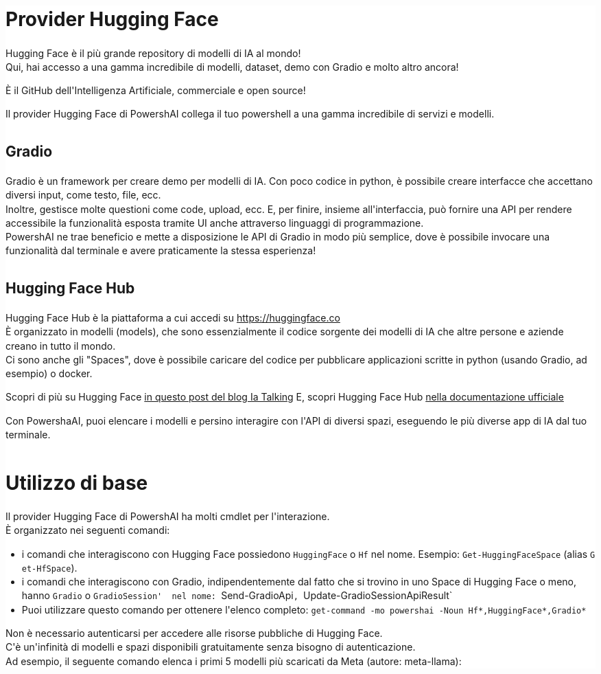 ﻿# Provider Hugging Face

Hugging Face è il più grande repository di modelli di IA al mondo!  
Qui, hai accesso a una gamma incredibile di modelli, dataset, demo con Gradio e molto altro ancora!  

È il GitHub dell'Intelligenza Artificiale, commerciale e open source! 

Il provider Hugging Face di PowershAI collega il tuo powershell a una gamma incredibile di servizi e modelli.  

## Gradio

Gradio è un framework per creare demo per modelli di IA. Con poco codice in python, è possibile creare interfacce che accettano diversi input, come testo, file, ecc.  
Inoltre, gestisce molte questioni come code, upload, ecc. E, per finire, insieme all'interfaccia, può fornire una API per rendere accessibile la funzionalità esposta tramite UI anche attraverso linguaggi di programmazione.  
PowershAI ne trae beneficio e mette a disposizione le API di Gradio in modo più semplice, dove è possibile invocare una funzionalità dal terminale e avere praticamente la stessa esperienza!


## Hugging Face Hub  

Hugging Face Hub è la piattaforma a cui accedi su https://huggingface.co  
È organizzato in modelli (models), che sono essenzialmente il codice sorgente dei modelli di IA che altre persone e aziende creano in tutto il mondo.  
Ci sono anche gli "Spaces", dove è possibile caricare del codice per pubblicare applicazioni scritte in python (usando Gradio, ad esempio) o docker.  

Scopri di più su Hugging Face [in questo post del blog Ia Talking](https://iatalk.ing/hugging-face/)
E, scopri Hugging Face Hub [nella documentazione ufficiale](https://huggingface.co/docs/hub/en/index)

Con PowershaAI, puoi elencare i modelli e persino interagire con l'API di diversi spazi, eseguendo le più diverse app di IA dal tuo terminale.  


# Utilizzo di base

Il provider Hugging Face di PowershAI ha molti cmdlet per l'interazione.  
È organizzato nei seguenti comandi:

* i comandi che interagiscono con Hugging Face possiedono `HuggingFace` o `Hf` nel nome. Esempio: `Get-HuggingFaceSpace` (alias `Get-HfSpace`).  
* i comandi che interagiscono con Gradio, indipendentemente dal fatto che si trovino in uno Space di Hugging Face o meno, hanno `Gradio` o `GradioSession'  nel nome: `Send-GradioApi`, `Update-GradioSessionApiResult`
* Puoi utilizzare questo comando per ottenere l'elenco completo: `get-command -mo powershai -Noun Hf*,HuggingFace*,Gradio*`

Non è necessario autenticarsi per accedere alle risorse pubbliche di Hugging Face.  
C'è un'infinità di modelli e spazi disponibili gratuitamente senza bisogno di autenticazione.  
Ad esempio, il seguente comando elenca i primi 5 modelli più scaricati da Meta (autore: meta-llama):
